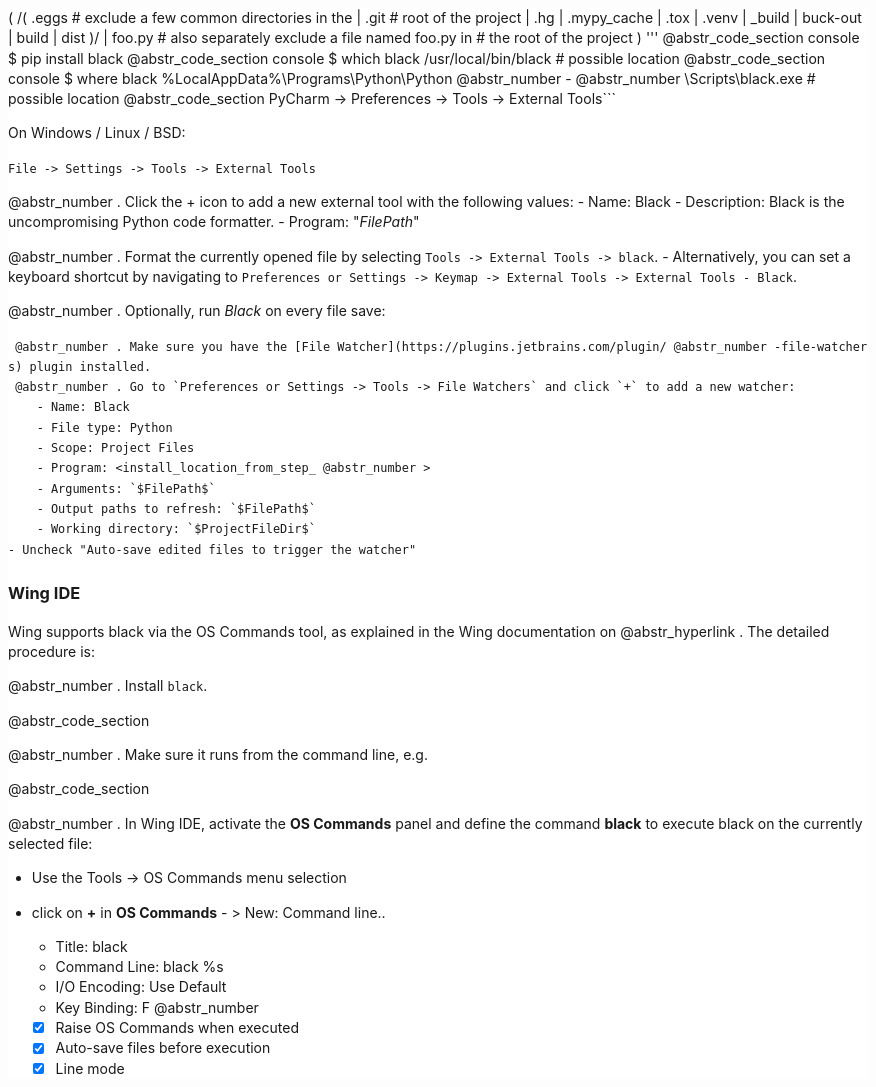( /( .eggs # exclude a few common directories in the | .git # root of the project | .hg | .mypy_cache | .tox | .venv | _build | buck-out | build | dist )/ | foo.py # also separately exclude a file named foo.py in # the root of the project ) ''' @abstr_code_section console $ pip install black @abstr_code_section console $ which black /usr/local/bin/black # possible location @abstr_code_section console $ where black %LocalAppData%\Programs\Python\Python @abstr_number - @abstr_number \Scripts\black.exe # possible location @abstr_code_section PyCharm -> Preferences -> Tools -> External Tools```

On Windows / Linux / BSD:

`File -> Settings -> Tools -> External Tools`

@abstr_number . Click the + icon to add a new external tool with the following values: \- Name: Black \- Description: Black is the uncompromising Python code formatter. \- Program: "$FilePath$"

@abstr_number . Format the currently opened file by selecting `Tools -> External Tools -> black`. \- Alternatively, you can set a keyboard shortcut by navigating to `Preferences or Settings -> Keymap -> External Tools -> External Tools - Black`.

@abstr_number . Optionally, run _Black_ on every file save:
    
    
     @abstr_number . Make sure you have the [File Watcher](https://plugins.jetbrains.com/plugin/ @abstr_number -file-watchers) plugin installed.
     @abstr_number . Go to `Preferences or Settings -> Tools -> File Watchers` and click `+` to add a new watcher:
        - Name: Black
        - File type: Python
        - Scope: Project Files
        - Program: <install_location_from_step_ @abstr_number >
        - Arguments: `$FilePath$`
        - Output paths to refresh: `$FilePath$`
        - Working directory: `$ProjectFileDir$`
    - Uncheck "Auto-save edited files to trigger the watcher"
    

### Wing IDE

Wing supports black via the OS Commands tool, as explained in the Wing documentation on @abstr_hyperlink . The detailed procedure is:

@abstr_number . Install `black`.

@abstr_code_section 

@abstr_number . Make sure it runs from the command line, e.g.

@abstr_code_section 

@abstr_number . In Wing IDE, activate the **OS Commands** panel and define the command **black** to execute black on the currently selected file:

  * Use the Tools -> OS Commands menu selection
  * click on **+** in **OS Commands** - > New: Command line..

    * Title: black
    * Command Line: black %s
    * I/O Encoding: Use Default 
    * Key Binding: F @abstr_number 
    * [x] Raise OS Commands when executed
    * [x] Auto-save files before execution
    * [x] Line mode
